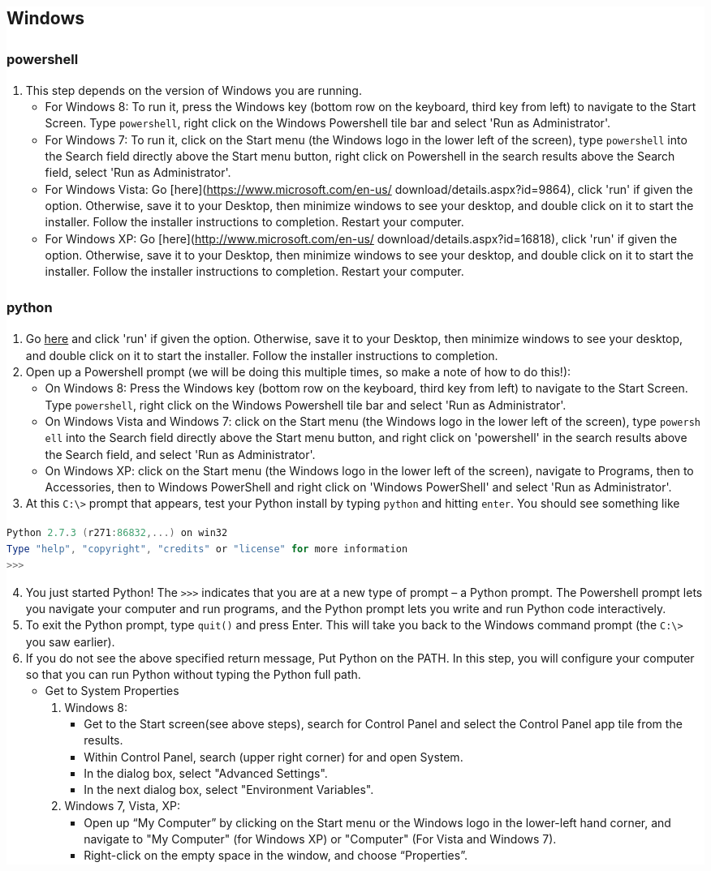 
## Windows

### powershell

1. This step depends on the version of Windows you are running.
	*	For Windows 8: To run it, press the Windows key (bottom row 	on the keyboard, third key from left) to navigate to the 		Start Screen. Type `powershell`, right click on the Windows 	Powershell tile bar and select 'Run as Administrator'. 
	*	For Windows 7: To run it, click on the Start menu (the 			Windows logo in the lower left of the screen), type 			`powershell` into the Search field directly above the Start 	menu button, right click on Powershell in the search results 	 above the Search field, select 'Run as Administrator'. 
	*	For Windows Vista: Go [here](https://www.microsoft.com/en-us/	 download/details.aspx?id=9864), click 'run' if given the 		option. Otherwise, save it to your Desktop, then minimize 		windows to see your desktop, and double click on it to start 	 the installer. Follow the installer instructions to 			completion. Restart your computer. 
	* 	For Windows XP: Go [here](http://www.microsoft.com/en-us/		download/details.aspx?id=16818), click 'run' if given the 		option. Otherwise, save it to your Desktop, then minimize 		windows to see your desktop, and double click on it to start 	 the installer. Follow the installer instructions to 			completion. Restart your computer. 

### python

1. Go [here](http://python.org/ftp/python/2.7.5/python-2.7.5.msi) and click 'run' if given the option. Otherwise, save it to your Desktop, then minimize windows to see your desktop, and double click on it to start the installer. Follow the installer instructions to completion.
2. Open up a Powershell prompt (we will be doing this multiple times, so make a note of how to do this!):
	* 	On Windows 8: Press the Windows key (bottom row on the 			keyboard, third key from left) to navigate to the Start 		Screen. Type `powershell`, right click on the Windows 			Powershell tile bar and select 'Run as Administrator'.
	* 	On Windows Vista and Windows 7: click on the Start menu (the 
		Windows logo in the lower left of the screen), type `powershell` into the Search field directly above the Start menu button, and right click on 'powershell' in the search results above the Search field, and select 'Run as Administrator'. 
	*	On Windows XP: click on the Start menu (the Windows logo in 	the lower left of the screen), navigate to Programs, then to 	 Accessories, then to Windows PowerShell and right click on 	'Windows PowerShell' and select 'Run as Administrator'.
3. At this `C:\>` prompt that appears, test your Python install by typing `python` and hitting `enter`. You should see something like

```powershell
Python 2.7.3 (r271:86832,...) on win32
Type "help", "copyright", "credits" or "license" for more information
>>>
```
4. You just started Python! The `>>>` indicates that you are at a new type of prompt – a Python prompt. The Powershell prompt lets you navigate your computer and run programs, and the Python prompt lets you write and run Python code interactively.
5. To exit the Python prompt, type `quit()` and press Enter. This will take you back to the Windows command prompt (the `C:\>` you saw earlier).
6. If you do not see the above specified return message, Put Python on the PATH. In this step, you will configure your computer so that you can run Python without typing the Python full path. 
	* Get to System Properties
		1. Windows 8: 
			* Get to the Start screen(see above steps), search for Control Panel and select the Control Panel app tile from the results. 
			* Within Control Panel, search (upper right corner) for and open System. 
			* In the dialog box, select "Advanced Settings". 
			* In the next dialog box, select "Environment Variables". 
		2. Windows 7, Vista, XP: 
			* Open up “My Computer” by clicking on the Start menu or the Windows logo in the lower-left hand corner, and navigate to "My Computer" (for Windows XP) or "Computer" (For Vista and Windows 7).
			* Right-click on the empty space in the window, and choose “Properties”.